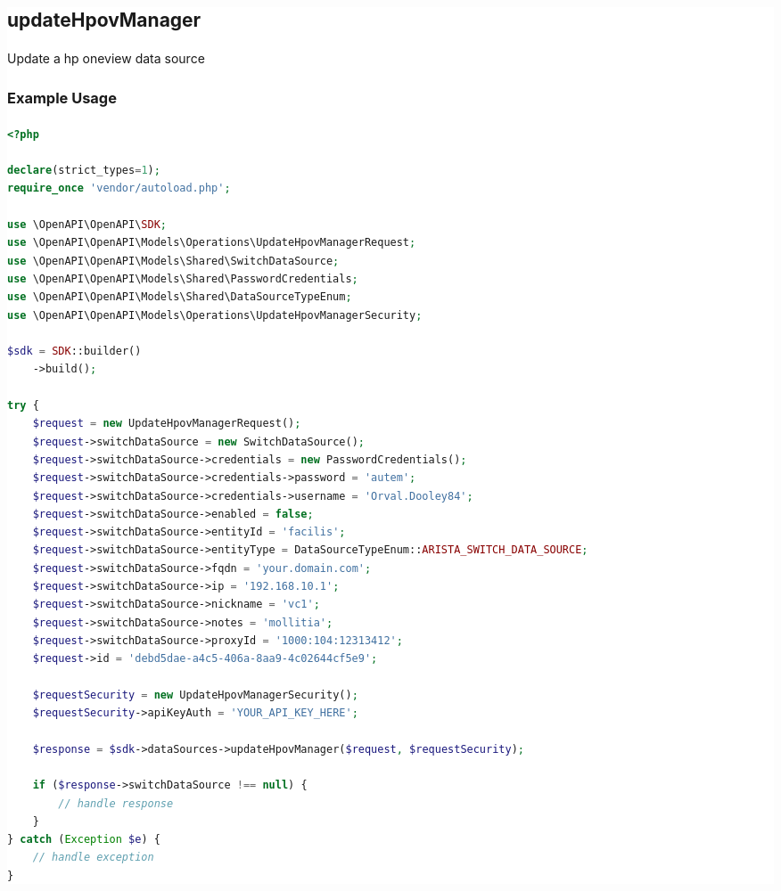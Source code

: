 ## updateHpovManager

Update a hp oneview data source

### Example Usage

```php
<?php

declare(strict_types=1);
require_once 'vendor/autoload.php';

use \OpenAPI\OpenAPI\SDK;
use \OpenAPI\OpenAPI\Models\Operations\UpdateHpovManagerRequest;
use \OpenAPI\OpenAPI\Models\Shared\SwitchDataSource;
use \OpenAPI\OpenAPI\Models\Shared\PasswordCredentials;
use \OpenAPI\OpenAPI\Models\Shared\DataSourceTypeEnum;
use \OpenAPI\OpenAPI\Models\Operations\UpdateHpovManagerSecurity;

$sdk = SDK::builder()
    ->build();

try {
    $request = new UpdateHpovManagerRequest();
    $request->switchDataSource = new SwitchDataSource();
    $request->switchDataSource->credentials = new PasswordCredentials();
    $request->switchDataSource->credentials->password = 'autem';
    $request->switchDataSource->credentials->username = 'Orval.Dooley84';
    $request->switchDataSource->enabled = false;
    $request->switchDataSource->entityId = 'facilis';
    $request->switchDataSource->entityType = DataSourceTypeEnum::ARISTA_SWITCH_DATA_SOURCE;
    $request->switchDataSource->fqdn = 'your.domain.com';
    $request->switchDataSource->ip = '192.168.10.1';
    $request->switchDataSource->nickname = 'vc1';
    $request->switchDataSource->notes = 'mollitia';
    $request->switchDataSource->proxyId = '1000:104:12313412';
    $request->id = 'debd5dae-a4c5-406a-8aa9-4c02644cf5e9';

    $requestSecurity = new UpdateHpovManagerSecurity();
    $requestSecurity->apiKeyAuth = 'YOUR_API_KEY_HERE';

    $response = $sdk->dataSources->updateHpovManager($request, $requestSecurity);

    if ($response->switchDataSource !== null) {
        // handle response
    }
} catch (Exception $e) {
    // handle exception
}
```
